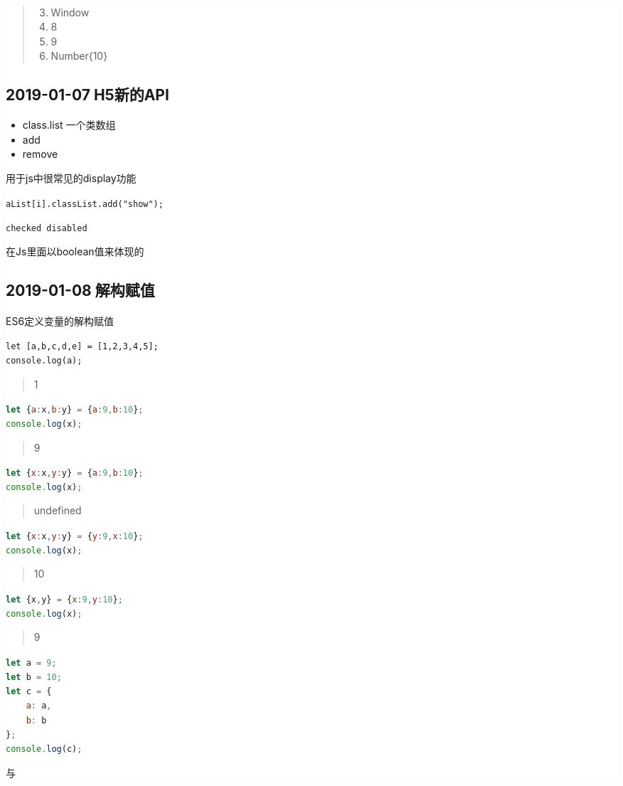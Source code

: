 > 3. Window
> 4. 8
> 5. 9
> 6. Number{10}

## 2019-01-07 H5新的API
- class.list 一个类数组
- add
- remove

用于js中很常见的display功能

```
aList[i].classList.add("show");
```

```
checked disabled
```
在Js里面以boolean值来体现的

## 2019-01-08 解构赋值
ES6定义变量的解构赋值

```Js
let [a,b,c,d,e] = [1,2,3,4,5];
console.log(a);
```
> 1 

```js
let {a:x,b:y} = {a:9,b:10};
console.log(x);
```
> 9

```js
let {x:x,y:y} = {a:9,b:10};
console.log(x);
```
> undefined

```js
let {x:x,y:y} = {y:9,x:10};
console.log(x);
```
> 10

```js
let {x,y} = {x:9,y:10};
console.log(x);
```
> 9

```js
let a = 9;
let b = 10;
let c = {
    a: a,
    b: b
};
console.log(c);
```
与

